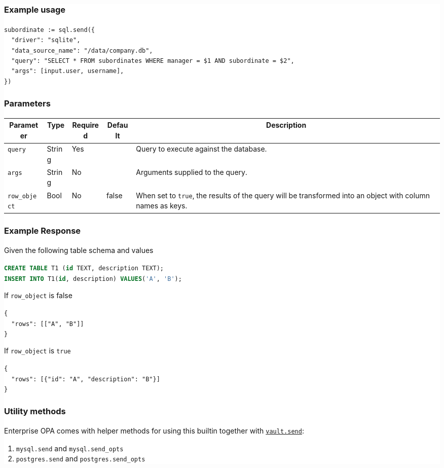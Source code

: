 
### Example usage

```rego
subordinate := sql.send({
  "driver": "sqlite",
  "data_source_name": "/data/company.db",
  "query": "SELECT * FROM subordinates WHERE manager = $1 AND subordinate = $2",
  "args": [input.user, username],
})
```


### Parameters

| Parameter | Type | Required | Default | Description |
| --- | --- | --- | --- | --- |
| `query` | String | Yes |  | Query to execute against the database. |
| `args` | String | No |  | Arguments supplied to the query. |
| `row_object` | Bool | No | false | When set to `true`, the results of the query will be transformed into an object with column names as keys. |


### Example Response

Given the following table schema and values

```sql
CREATE TABLE T1 (id TEXT, description TEXT);
INSERT INTO T1(id, description) VALUES('A', 'B');
```

If `row_object` is false

```rego
{
  "rows": [["A", "B"]]
}
```

If `row_object` is `true`

```rego
{
  "rows": [{"id": "A", "description": "B"}]
}
```


### Utility methods

Enterprise OPA comes with helper methods for using this builtin together with
[`vault.send`](vault):

1. `mysql.send` and `mysql.send_opts`
2. `postgres.send` and `postgres.send_opts`

